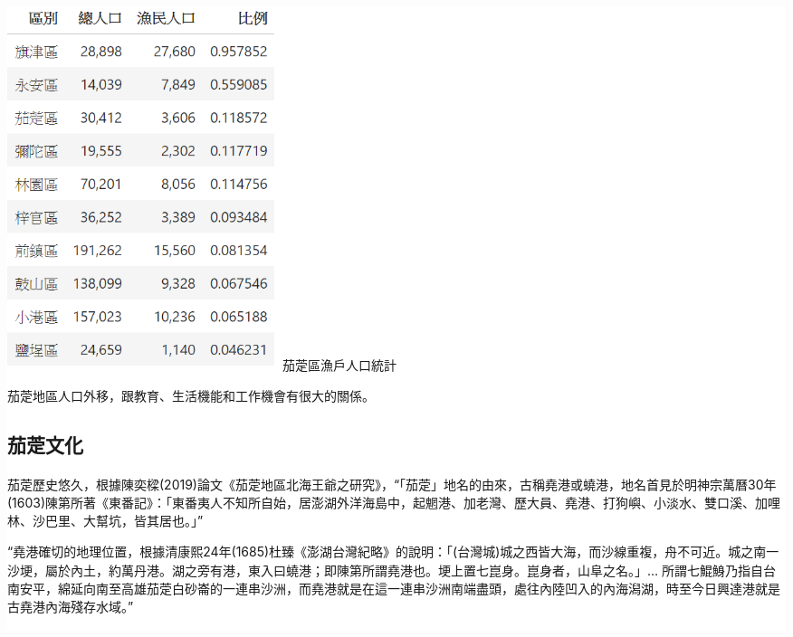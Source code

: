 <td><img src="images/qieding_fisherman_population.png" alt="茄萣區漁戶人口統計" width="300" /></td>
</tr>
<tr>
<td style="text-align:center;">茄萣區漁戶人口統計</td>
</tr>
</table>



茄萣地區人口外移，跟教育、生活機能和工作機會有很大的關係。

## 茄萣文化

茄萣歷史悠久，根據陳奕樑(2019)論文《茄萣地區北海王爺之研究》，“「茄萣」地名的由來，古稱堯港或蟯港，地名首見於明神宗萬曆30年(1603)陳第所著《東番記》：「東番夷人不知所自始，居澎湖外洋海島中，起魍港、加老灣、歷大員、堯港、打狗嶼、小淡水、雙口溪、加哩林、沙巴里、大幫坑，皆其居也。」”

“堯港確切的地理位置，根據清康熙24年(1685)杜臻《澎湖台灣紀略》的說明：「(台灣城)城之西皆大海，而沙線重複，舟不可近。城之南一沙埂，屬於內土，約萬丹港。湖之旁有港，東入曰蟯港；即陳第所謂堯港也。埂上置七崑身。崑身者，山阜之名。」… 所謂七鯤鯓乃指自台南安平，綿延向南至高雄茄萣白砂崙的一連串沙洲，而堯港就是在這一連串沙洲南端盡頭，處往內陸凹入的內海潟湖，時至今日興達港就是古堯港內海殘存水域。”

<table>
<tr>